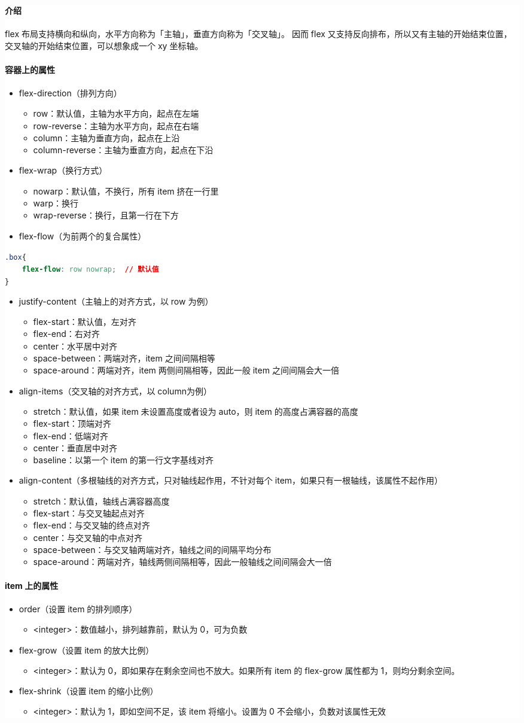 #### 介绍
flex 布局支持横向和纵向，水平方向称为「主轴」，垂直方向称为「交叉轴」。
因而 flex 又支持反向排布，所以又有主轴的开始结束位置，交叉轴的开始结束位置，可以想象成一个 xy 坐标轴。

#### 容器上的属性
- flex-direction（排列方向）
    - row：默认值，主轴为水平方向，起点在左端
    - row-reverse：主轴为水平方向，起点在右端
    - column：主轴为垂直方向，起点在上沿
    - column-reverse：主轴为垂直方向，起点在下沿

- flex-wrap（换行方式）
    - nowarp：默认值，不换行，所有 item 挤在一行里
    - warp：换行
    - wrap-reverse：换行，且第一行在下方

- flex-flow（为前两个的复合属性）
```css
.box{
    flex-flow: row nowrap;  // 默认值
}
```

- justify-content（主轴上的对齐方式，以 row 为例）
    - flex-start：默认值，左对齐
    - flex-end：右对齐
    - center：水平居中对齐
    - space-between：两端对齐，item 之间间隔相等
    - space-around：两端对齐，item 两侧间隔相等，因此一般 item 之间间隔会大一倍

- align-items（交叉轴的对齐方式，以 column为例）
    - stretch：默认值，如果 item 未设置高度或者设为 auto，则 item 的高度占满容器的高度
    - flex-start：顶端对齐
    - flex-end：低端对齐
    - center：垂直居中对齐
    - baseline：以第一个 item 的第一行文字基线对齐

- align-content（多根轴线的对齐方式，只对轴线起作用，不针对每个 item，如果只有一根轴线，该属性不起作用）
    - stretch：默认值，轴线占满容器高度
    - flex-start：与交叉轴起点对齐
    - flex-end：与交叉轴的终点对齐
    - center：与交叉轴的中点对齐
    - space-between：与交叉轴两端对齐，轴线之间的间隔平均分布
    - space-around：两端对齐，轴线两侧间隔相等，因此一般轴线之间间隔会大一倍

#### item 上的属性
- order（设置 item 的排列顺序）
    - \<integer>：数值越小，排列越靠前，默认为 0，可为负数

- flex-grow（设置 item 的放大比例）
    - \<integer>：默认为 0，即如果存在剩余空间也不放大。如果所有 item 的 flex-grow 属性都为 1，则均分剩余空间。

- flex-shrink（设置 item 的缩小比例）
    - \<integer>：默认为 1，即如空间不足，该 item 将缩小。设置为 0 不会缩小，负数对该属性无效
